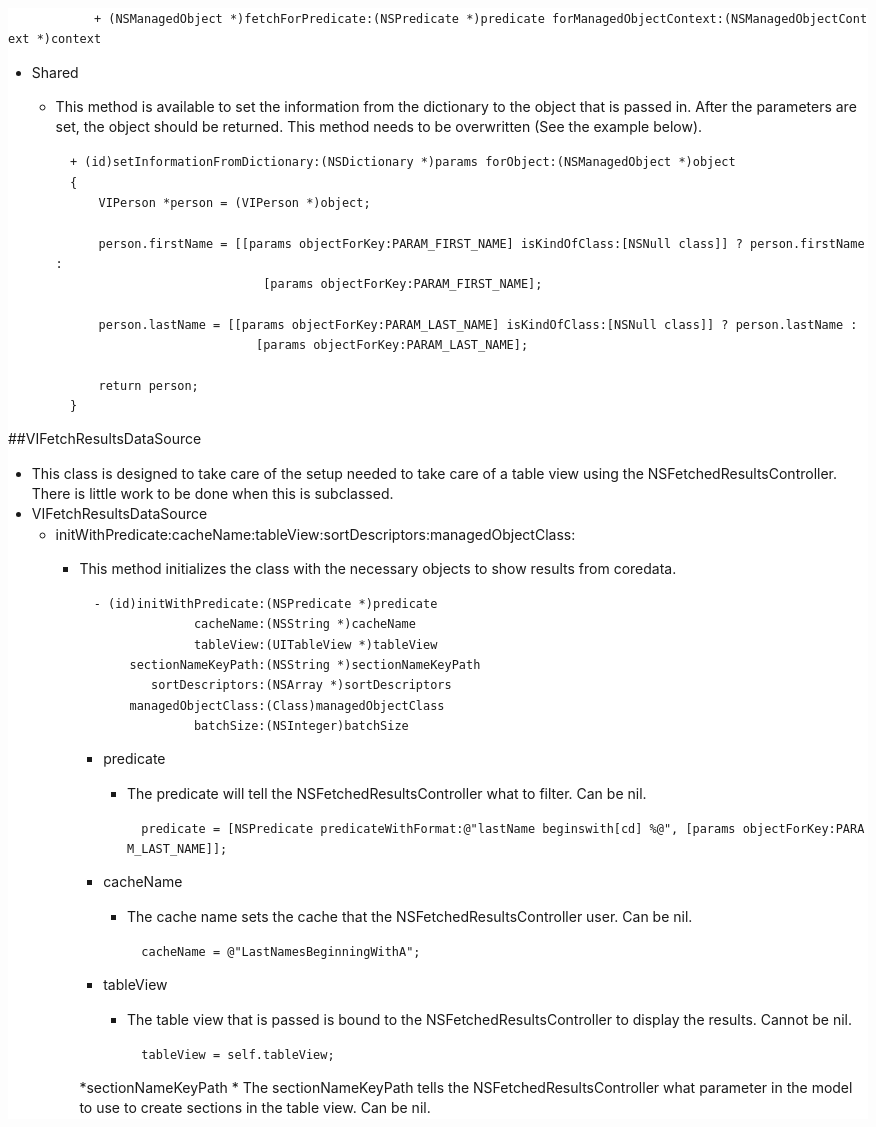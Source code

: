                 + (NSManagedObject *)fetchForPredicate:(NSPredicate *)predicate forManagedObjectContext:(NSManagedObjectContext *)context

* Shared
    * This method is available to set the information from the dictionary to the object that is passed in. After the parameters are set, the object should be returned. This method needs to be overwritten (See the example below).

            + (id)setInformationFromDictionary:(NSDictionary *)params forObject:(NSManagedObject *)object
            {
                VIPerson *person = (VIPerson *)object;
                
                person.firstName = [[params objectForKey:PARAM_FIRST_NAME] isKindOfClass:[NSNull class]] ? person.firstName :
                                       [params objectForKey:PARAM_FIRST_NAME];
                
                person.lastName = [[params objectForKey:PARAM_LAST_NAME] isKindOfClass:[NSNull class]] ? person.lastName :
                                      [params objectForKey:PARAM_LAST_NAME];

                return person;
            }

##VIFetchResultsDataSource
* This class is designed to take care of the setup needed to take care of a table view using the NSFetchedResultsController. There is little work to be done when this is subclassed.
* VIFetchResultsDataSource
    * initWithPredicate:cacheName:tableView:sortDescriptors:managedObjectClass:
        * This method initializes the class with the necessary objects to show results from coredata.

                - (id)initWithPredicate:(NSPredicate *)predicate
                              cacheName:(NSString *)cacheName
                              tableView:(UITableView *)tableView
                     sectionNameKeyPath:(NSString *)sectionNameKeyPath
                        sortDescriptors:(NSArray *)sortDescriptors
                     managedObjectClass:(Class)managedObjectClass
                     	      batchSize:(NSInteger)batchSize

            * predicate
                * The predicate will tell the NSFetchedResultsController what to filter. Can be nil.

                        predicate = [NSPredicate predicateWithFormat:@"lastName beginswith[cd] %@", [params objectForKey:PARAM_LAST_NAME]];

            * cacheName
                * The cache name sets the cache that the NSFetchedResultsController user. Can be nil.

                        cacheName = @"LastNamesBeginningWithA";

            * tableView
                * The table view that is passed is bound to the NSFetchedResultsController to display the results. Cannot be nil.

                        tableView = self.tableView;

            *sectionNameKeyPath
                * The sectionNameKeyPath tells the NSFetchedResultsController what parameter in the model to use to create sections in the table view. Can be nil.
